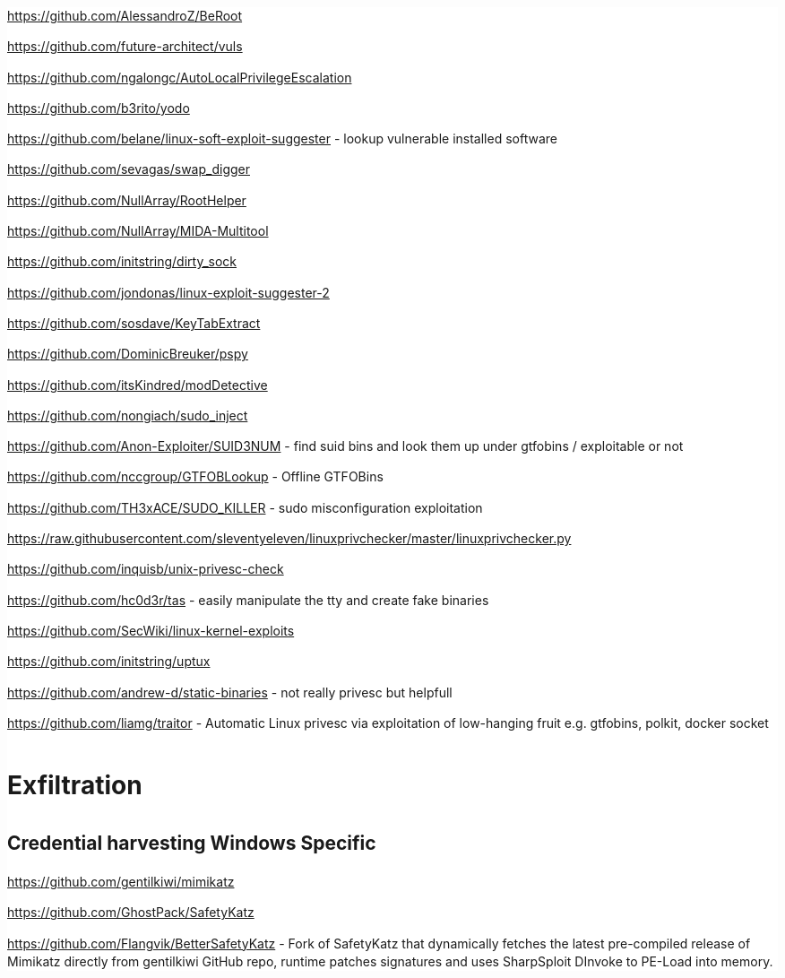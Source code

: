 https://github.com/AlessandroZ/BeRoot

https://github.com/future-architect/vuls

https://github.com/ngalongc/AutoLocalPrivilegeEscalation

https://github.com/b3rito/yodo

https://github.com/belane/linux-soft-exploit-suggester - lookup vulnerable installed software

https://github.com/sevagas/swap_digger

https://github.com/NullArray/RootHelper

https://github.com/NullArray/MIDA-Multitool

https://github.com/initstring/dirty_sock

https://github.com/jondonas/linux-exploit-suggester-2

https://github.com/sosdave/KeyTabExtract

https://github.com/DominicBreuker/pspy

https://github.com/itsKindred/modDetective

https://github.com/nongiach/sudo_inject

https://github.com/Anon-Exploiter/SUID3NUM - find suid bins and look them up under gtfobins / exploitable or not

https://github.com/nccgroup/GTFOBLookup - Offline GTFOBins

https://github.com/TH3xACE/SUDO_KILLER - sudo misconfiguration exploitation

https://raw.githubusercontent.com/sleventyeleven/linuxprivchecker/master/linuxprivchecker.py

https://github.com/inquisb/unix-privesc-check

https://github.com/hc0d3r/tas - easily manipulate the tty and create fake binaries

https://github.com/SecWiki/linux-kernel-exploits

https://github.com/initstring/uptux

https://github.com/andrew-d/static-binaries - not really privesc but helpfull

https://github.com/liamg/traitor - Automatic Linux privesc via exploitation of low-hanging fruit e.g. gtfobins, polkit, docker socket

# Exfiltration

## Credential harvesting Windows Specific

https://github.com/gentilkiwi/mimikatz

https://github.com/GhostPack/SafetyKatz

https://github.com/Flangvik/BetterSafetyKatz - Fork of SafetyKatz that dynamically fetches the latest pre-compiled release of Mimikatz directly from gentilkiwi GitHub repo, runtime patches signatures and uses SharpSploit DInvoke to PE-Load into memory.
